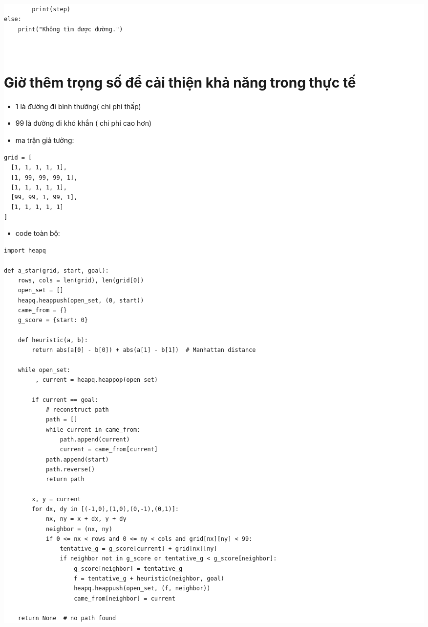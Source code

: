 ```
        print(step)
else:
    print("Không tìm được đường.")



```
# Giờ thêm trọng số để cải thiện khả năng trong thực tế

- 1 là đường đi bình thường( chi phí thấp)
- 99 là đường đi khó khắn ( chi phí cao hơn)

- ma trận giả tưởng:
  
```
grid = [
  [1, 1, 1, 1, 1],
  [1, 99, 99, 99, 1],
  [1, 1, 1, 1, 1],
  [99, 99, 1, 99, 1],
  [1, 1, 1, 1, 1]
]
```

- code toàn bộ:
```
import heapq

def a_star(grid, start, goal):
    rows, cols = len(grid), len(grid[0])
    open_set = []
    heapq.heappush(open_set, (0, start))
    came_from = {}
    g_score = {start: 0}

    def heuristic(a, b):
        return abs(a[0] - b[0]) + abs(a[1] - b[1])  # Manhattan distance

    while open_set:
        _, current = heapq.heappop(open_set)

        if current == goal:
            # reconstruct path
            path = []
            while current in came_from:
                path.append(current)
                current = came_from[current]
            path.append(start)
            path.reverse()
            return path

        x, y = current
        for dx, dy in [(-1,0),(1,0),(0,-1),(0,1)]:
            nx, ny = x + dx, y + dy
            neighbor = (nx, ny)
            if 0 <= nx < rows and 0 <= ny < cols and grid[nx][ny] < 99:
                tentative_g = g_score[current] + grid[nx][ny]
                if neighbor not in g_score or tentative_g < g_score[neighbor]:
                    g_score[neighbor] = tentative_g
                    f = tentative_g + heuristic(neighbor, goal)
                    heapq.heappush(open_set, (f, neighbor))
                    came_from[neighbor] = current

    return None  # no path found
```